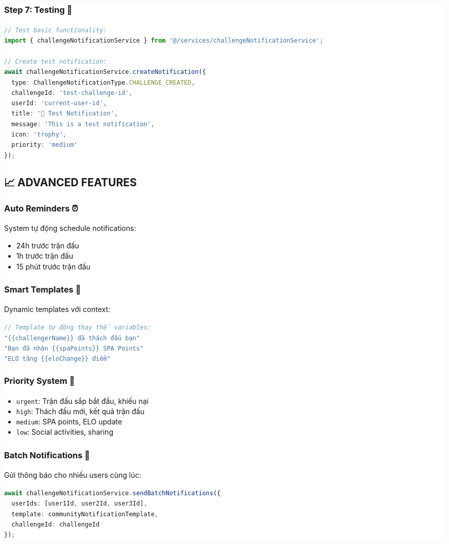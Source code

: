 ### **Step 7: Testing** 🧪
```typescript
// Test basic functionality:
import { challengeNotificationService } from '@/services/challengeNotificationService';

// Create test notification:
await challengeNotificationService.createNotification({
  type: ChallengeNotificationType.CHALLENGE_CREATED,
  challengeId: 'test-challenge-id',
  userId: 'current-user-id',
  title: '🧪 Test Notification',
  message: 'This is a test notification',
  icon: 'trophy',
  priority: 'medium'
});
```

## 📈 **ADVANCED FEATURES**

### **Auto Reminders** ⏰
System tự động schedule notifications:
- 24h trước trận đấu
- 1h trước trận đấu  
- 15 phút trước trận đấu

### **Smart Templates** 🎨  
Dynamic templates với context:
```typescript
// Template tự động thay thế variables:
"{{challengerName}} đã thách đấu bạn"
"Bạn đã nhận {{spaPoints}} SPA Points"
"ELO tăng {{eloChange}} điểm"
```

### **Priority System** 🚨
- `urgent`: Trận đấu sắp bắt đầu, khiếu nại
- `high`: Thách đấu mới, kết quả trận đấu  
- `medium`: SPA points, ELO update
- `low`: Social activities, sharing

### **Batch Notifications** 👥
Gửi thông báo cho nhiều users cùng lúc:
```typescript
await challengeNotificationService.sendBatchNotifications({
  userIds: [user1Id, user2Id, user3Id],
  template: communityNotificationTemplate,
  challengeId: challengeId
});
```
